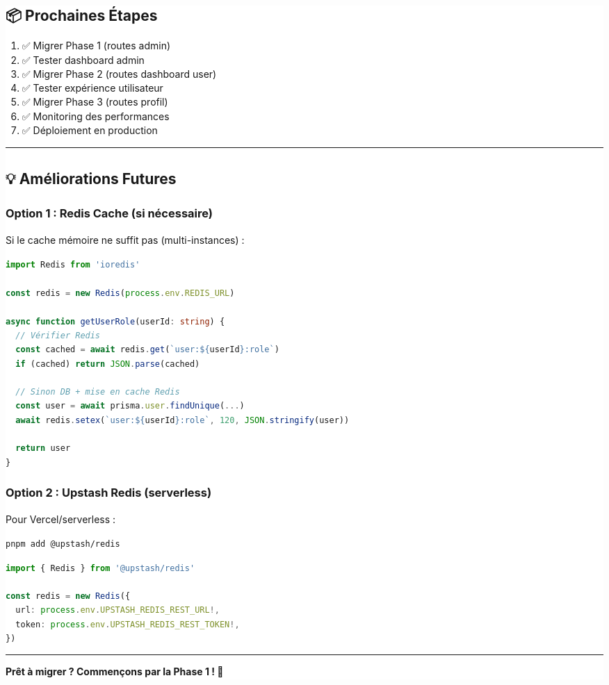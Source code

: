 
## 📦 Prochaines Étapes

1. ✅ Migrer Phase 1 (routes admin)
2. ✅ Tester dashboard admin
3. ✅ Migrer Phase 2 (routes dashboard user)
4. ✅ Tester expérience utilisateur
5. ✅ Migrer Phase 3 (routes profil)
6. ✅ Monitoring des performances
7. ✅ Déploiement en production

---

## 💡 Améliorations Futures

### Option 1 : Redis Cache (si nécessaire)
Si le cache mémoire ne suffit pas (multi-instances) :

```typescript
import Redis from 'ioredis'

const redis = new Redis(process.env.REDIS_URL)

async function getUserRole(userId: string) {
  // Vérifier Redis
  const cached = await redis.get(`user:${userId}:role`)
  if (cached) return JSON.parse(cached)

  // Sinon DB + mise en cache Redis
  const user = await prisma.user.findUnique(...)
  await redis.setex(`user:${userId}:role`, 120, JSON.stringify(user))

  return user
}
```

### Option 2 : Upstash Redis (serverless)
Pour Vercel/serverless :

```bash
pnpm add @upstash/redis
```

```typescript
import { Redis } from '@upstash/redis'

const redis = new Redis({
  url: process.env.UPSTASH_REDIS_REST_URL!,
  token: process.env.UPSTASH_REDIS_REST_TOKEN!,
})
```

---

**Prêt à migrer ? Commençons par la Phase 1 ! 🚀**
